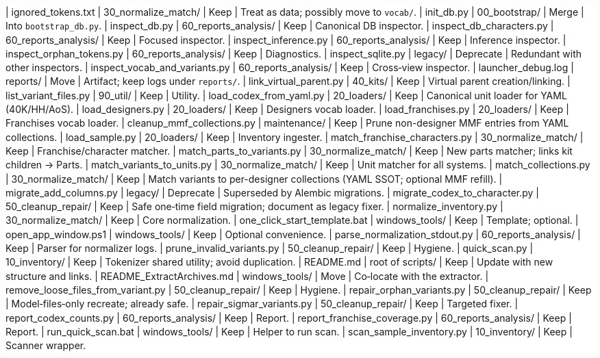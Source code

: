 | ignored_tokens.txt | 30_normalize_match/ | Keep | Treat as data; possibly move to `vocab/`.
| init_db.py | 00_bootstrap/ | Merge | Into `bootstrap_db.py`.
| inspect_db.py | 60_reports_analysis/ | Keep | Canonical DB inspector.
| inspect_db_characters.py | 60_reports_analysis/ | Keep | Focused inspector.
| inspect_inference.py | 60_reports_analysis/ | Keep | Inference inspector.
| inspect_orphan_tokens.py | 60_reports_analysis/ | Keep | Diagnostics.
| inspect_sqlite.py | legacy/ | Deprecate | Redundant with other inspectors.
| inspect_vocab_and_variants.py | 60_reports_analysis/ | Keep | Cross‑view inspector.
| launcher_debug.log | reports/ | Move | Artifact; keep logs under `reports/`.
| link_virtual_parent.py | 40_kits/ | Keep | Virtual parent creation/linking.
| list_variant_files.py | 90_util/ | Keep | Utility.
| load_codex_from_yaml.py | 20_loaders/ | Keep | Canonical unit loader for YAML (40K/HH/AoS).
| load_designers.py | 20_loaders/ | Keep | Designers vocab loader.
| load_franchises.py | 20_loaders/ | Keep | Franchises vocab loader.
| cleanup_mmf_collections.py | maintenance/ | Keep | Prune non-designer MMF entries from YAML collections.
| load_sample.py | 20_loaders/ | Keep | Inventory ingester.
| match_franchise_characters.py | 30_normalize_match/ | Keep | Franchise/character matcher.
| match_parts_to_variants.py | 30_normalize_match/ | Keep | New parts matcher; links kit children → Parts.
| match_variants_to_units.py | 30_normalize_match/ | Keep | Unit matcher for all systems.
| match_collections.py | 30_normalize_match/ | Keep | Match variants to per-designer collections (YAML SSOT; optional MMF refill).
| migrate_add_columns.py | legacy/ | Deprecate | Superseded by Alembic migrations.
| migrate_codex_to_character.py | 50_cleanup_repair/ | Keep | Safe one‑time field migration; document as legacy fixer.
| normalize_inventory.py | 30_normalize_match/ | Keep | Core normalization.
| one_click_start_template.bat | windows_tools/ | Keep | Template; optional.
| open_app_window.ps1 | windows_tools/ | Keep | Optional convenience.
| parse_normalization_stdout.py | 60_reports_analysis/ | Keep | Parser for normalizer logs.
| prune_invalid_variants.py | 50_cleanup_repair/ | Keep | Hygiene.
| quick_scan.py | 10_inventory/ | Keep | Tokenizer shared utility; avoid duplication.
| README.md | root of scripts/ | Keep | Update with new structure and links.
| README_ExtractArchives.md | windows_tools/ | Move | Co‑locate with the extractor.
| remove_loose_files_from_variant.py | 50_cleanup_repair/ | Keep | Hygiene.
| repair_orphan_variants.py | 50_cleanup_repair/ | Keep | Model‑files‑only recreate; already safe.
| repair_sigmar_variants.py | 50_cleanup_repair/ | Keep | Targeted fixer.
| report_codex_counts.py | 60_reports_analysis/ | Keep | Report.
| report_franchise_coverage.py | 60_reports_analysis/ | Keep | Report.
| run_quick_scan.bat | windows_tools/ | Keep | Helper to run scan.
| scan_sample_inventory.py | 10_inventory/ | Keep | Scanner wrapper.